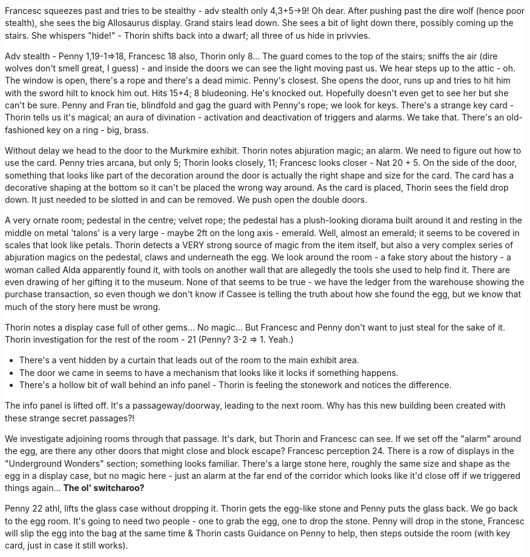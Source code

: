 Francesc squeezes past and tries to be stealthy - adv stealth only 4,3+5->9! Oh dear. After pushing past the dire wolf (hence poor stealth), she sees the big Allosaurus display. Grand stairs lead down. She sees a bit of light down there, possibly coming up the stairs. She whispers "hide!" - Thorin shifts back into a dwarf; all three of us hide in privvies.

Adv stealth - Penny 1,19-1=>18, Francesc 18 also, Thorin only 8... The guard comes to the top of the stairs; sniffs the air (dire wolves don't smell great, I guess) - and inside the doors we can see the light moving past us. We hear steps up to the attic - oh. The window is open, there's a rope and there's a dead mimic. Penny's closest. She opens the door, runs up and tries to hit him with the sword hilt to knock him out. Hits 15+4; 8 bludeoning. He's knocked out. Hopefully doesn't even get to see her but she can't be sure. Penny and Fran tie, blindfold and gag the guard with Penny's rope; we look for keys. There's a strange key card - Thorin tells us it's magical; an aura of divination - activation and deactivation of triggers and alarms. We take that. There's an old-fashioned key on a ring - big, brass.

Without delay we head to the door to the Murkmire exhibit. Thorin notes abjuration magic; an alarm. We need to figure out how to use the card. Penny tries arcana, but only 5; Thorin looks closely, 11; Francesc looks closer - Nat 20 + 5. On the side of the door, something that looks like part of the decoration around the door is actually the right shape and size for the card. The card has a decorative shaping at the bottom so it can't be placed the wrong way around. As the card is placed, Thorin sees the field drop down. It just needed to be slotted in and can be removed. We push open the double doors.

A very ornate room; pedestal in the centre; velvet rope; the pedestal has a plush-looking diorama built around it and resting in the middle on metal 'talons' is a very large - maybe 2ft on the long axis - emerald. Well, almost an emerald; it seems to be covered in scales that look like petals. Thorin detects a VERY strong source of magic from the item itself, but also a very complex series of abjuration magics on the pedestal, claws and underneath the egg. We look around the room - a fake story about the history - a woman called Alda apparently found it, with tools on another wall that are allegedly the tools she used to help find it. There are even drawing of her gifting it to the museum. None of that seems to be true - we have the ledger from the warehouse showing the purchase transaction, so even though we don't know if Cassee is telling the truth about how she found the egg, but we know that much of the story here must be wrong.

Thorin notes a display case full of other gems... No magic... But Francesc and Penny don't want to just steal for the sake of it. Thorin investigation for the rest of the room - 21 (Penny? 3-2 => 1. Yeah.)

* There's a vent hidden by a curtain that leads out of the room to the main exhibit area.
* The door we came in seems to have a mechanism that looks like it locks if something happens.
* There's a hollow bit of wall behind an info panel - Thorin is feeling the stonework and notices the difference.

The info panel is lifted off. It's a passageway/doorway, leading to the next room. Why has this new building been created with these strange secret passages?!

We investigate adjoining rooms through that passage. It's dark, but Thorin and Francesc can see. If we set off the "alarm" around the egg, are there any other doors that might close and block escape? Francesc perception 24. There is a row of displays in the "Underground Wonders" section; something looks familiar. There's a large stone here, roughly the same size and shape as the egg in a display case, but no magic here - just an alarm at the far end of the corridor which looks like it'd close off if we triggered things again... **The ol' switcharoo?**

Penny 22 athl, lifts the glass case without dropping it. Thorin gets the egg-like stone and Penny puts the glass back. We go back to the egg room. It's going to need two people - one to grab the egg, one to drop the stone. Penny will drop in the stone, Francesc will slip the egg into the bag at the same time & Thorin casts Guidance on Penny to help, then steps outside the room (with key card, just in case it still works).
